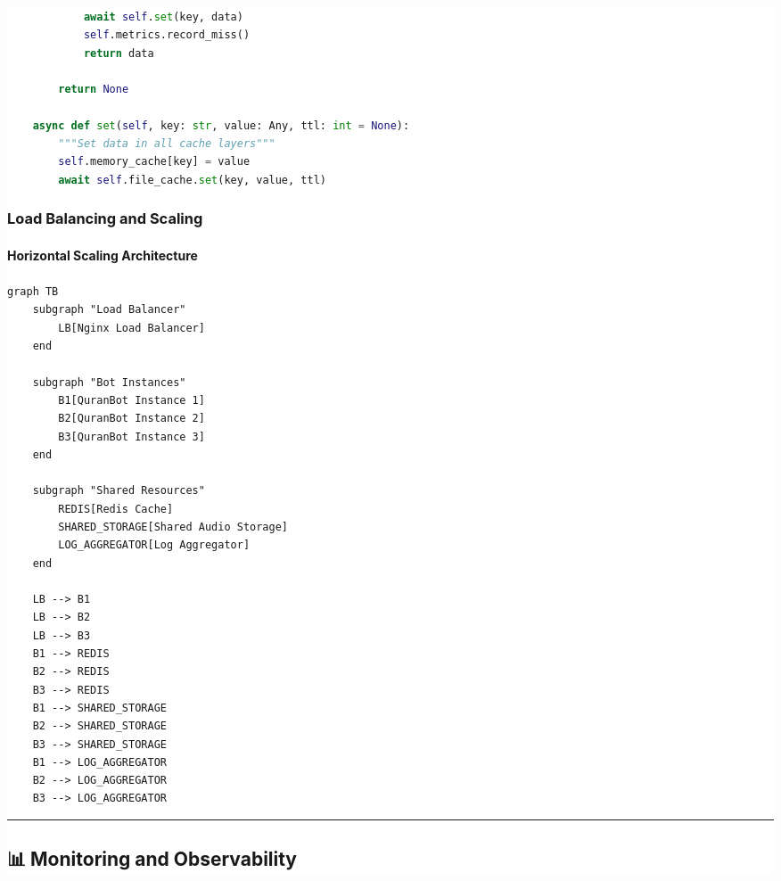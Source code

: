 ```python
            await self.set(key, data)
            self.metrics.record_miss()
            return data

        return None

    async def set(self, key: str, value: Any, ttl: int = None):
        """Set data in all cache layers"""
        self.memory_cache[key] = value
        await self.file_cache.set(key, value, ttl)
```

### Load Balancing and Scaling

#### Horizontal Scaling Architecture

```mermaid
graph TB
    subgraph "Load Balancer"
        LB[Nginx Load Balancer]
    end

    subgraph "Bot Instances"
        B1[QuranBot Instance 1]
        B2[QuranBot Instance 2]
        B3[QuranBot Instance 3]
    end

    subgraph "Shared Resources"
        REDIS[Redis Cache]
        SHARED_STORAGE[Shared Audio Storage]
        LOG_AGGREGATOR[Log Aggregator]
    end

    LB --> B1
    LB --> B2
    LB --> B3
    B1 --> REDIS
    B2 --> REDIS
    B3 --> REDIS
    B1 --> SHARED_STORAGE
    B2 --> SHARED_STORAGE
    B3 --> SHARED_STORAGE
    B1 --> LOG_AGGREGATOR
    B2 --> LOG_AGGREGATOR
    B3 --> LOG_AGGREGATOR
```

---

## 📊 Monitoring and Observability
